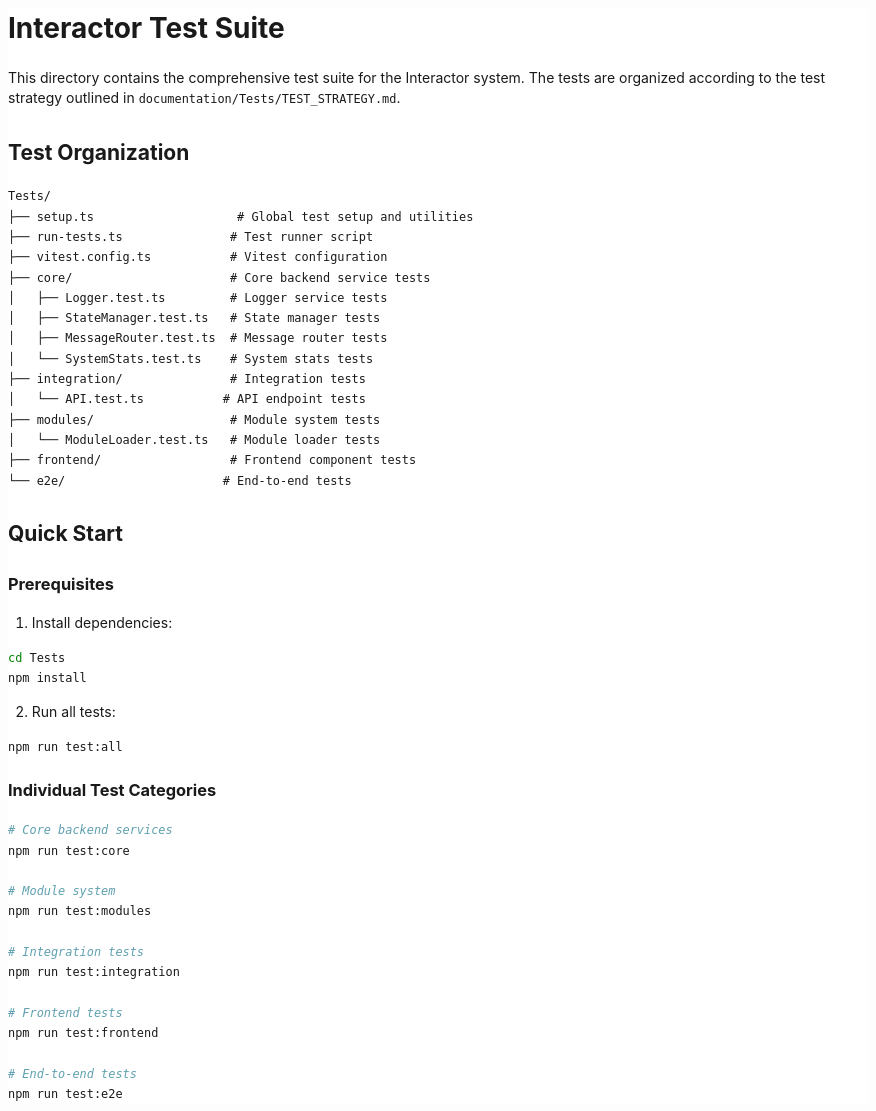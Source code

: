 # Interactor Test Suite

This directory contains the comprehensive test suite for the Interactor system. The tests are organized according to the test strategy outlined in `documentation/Tests/TEST_STRATEGY.md`.

## Test Organization

```
Tests/
├── setup.ts                    # Global test setup and utilities
├── run-tests.ts               # Test runner script
├── vitest.config.ts           # Vitest configuration
├── core/                      # Core backend service tests
│   ├── Logger.test.ts         # Logger service tests
│   ├── StateManager.test.ts   # State manager tests
│   ├── MessageRouter.test.ts  # Message router tests
│   └── SystemStats.test.ts    # System stats tests
├── integration/               # Integration tests
│   └── API.test.ts           # API endpoint tests
├── modules/                   # Module system tests
│   └── ModuleLoader.test.ts   # Module loader tests
├── frontend/                  # Frontend component tests
└── e2e/                      # End-to-end tests
```

## Quick Start

### Prerequisites

1. Install dependencies:
```bash
cd Tests
npm install
```

2. Run all tests:
```bash
npm run test:all
```

### Individual Test Categories

```bash
# Core backend services
npm run test:core

# Module system
npm run test:modules

# Integration tests
npm run test:integration

# Frontend tests
npm run test:frontend

# End-to-end tests
npm run test:e2e
```
